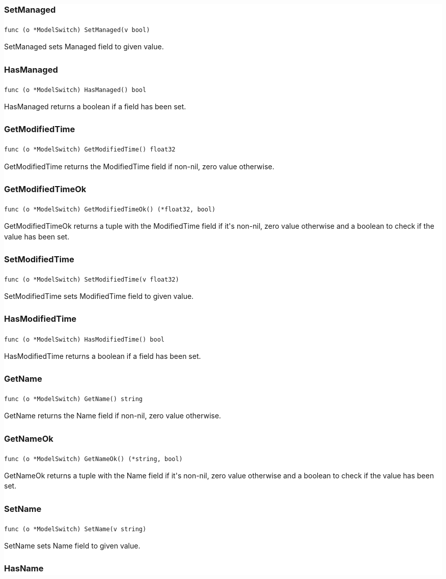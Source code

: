 ### SetManaged

`func (o *ModelSwitch) SetManaged(v bool)`

SetManaged sets Managed field to given value.

### HasManaged

`func (o *ModelSwitch) HasManaged() bool`

HasManaged returns a boolean if a field has been set.

### GetModifiedTime

`func (o *ModelSwitch) GetModifiedTime() float32`

GetModifiedTime returns the ModifiedTime field if non-nil, zero value otherwise.

### GetModifiedTimeOk

`func (o *ModelSwitch) GetModifiedTimeOk() (*float32, bool)`

GetModifiedTimeOk returns a tuple with the ModifiedTime field if it's non-nil, zero value otherwise
and a boolean to check if the value has been set.

### SetModifiedTime

`func (o *ModelSwitch) SetModifiedTime(v float32)`

SetModifiedTime sets ModifiedTime field to given value.

### HasModifiedTime

`func (o *ModelSwitch) HasModifiedTime() bool`

HasModifiedTime returns a boolean if a field has been set.

### GetName

`func (o *ModelSwitch) GetName() string`

GetName returns the Name field if non-nil, zero value otherwise.

### GetNameOk

`func (o *ModelSwitch) GetNameOk() (*string, bool)`

GetNameOk returns a tuple with the Name field if it's non-nil, zero value otherwise
and a boolean to check if the value has been set.

### SetName

`func (o *ModelSwitch) SetName(v string)`

SetName sets Name field to given value.

### HasName
